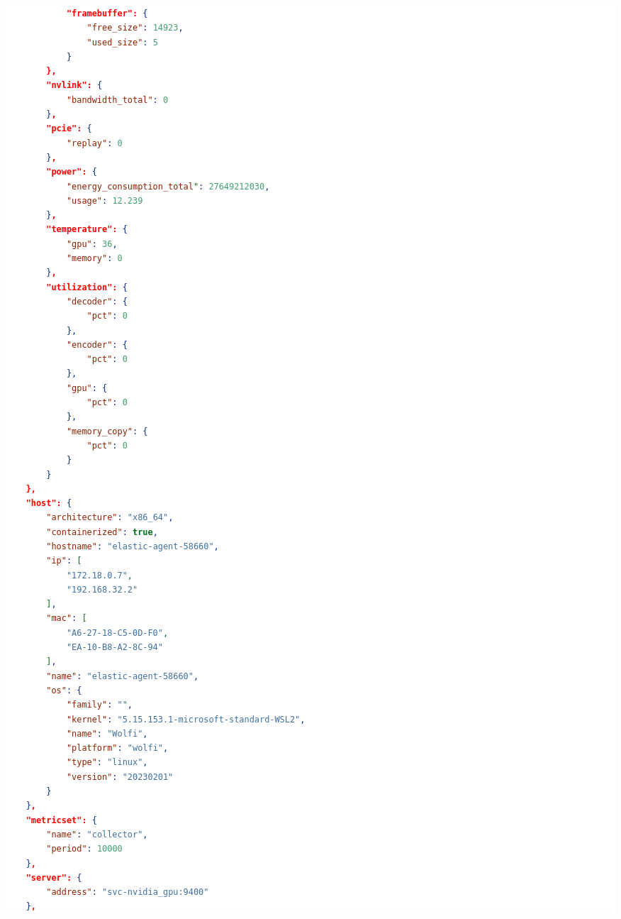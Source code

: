 ```json
            "framebuffer": {
                "free_size": 14923,
                "used_size": 5
            }
        },
        "nvlink": {
            "bandwidth_total": 0
        },
        "pcie": {
            "replay": 0
        },
        "power": {
            "energy_consumption_total": 27649212030,
            "usage": 12.239
        },
        "temperature": {
            "gpu": 36,
            "memory": 0
        },
        "utilization": {
            "decoder": {
                "pct": 0
            },
            "encoder": {
                "pct": 0
            },
            "gpu": {
                "pct": 0
            },
            "memory_copy": {
                "pct": 0
            }
        }
    },
    "host": {
        "architecture": "x86_64",
        "containerized": true,
        "hostname": "elastic-agent-58660",
        "ip": [
            "172.18.0.7",
            "192.168.32.2"
        ],
        "mac": [
            "A6-27-18-C5-0D-F0",
            "EA-10-B8-A2-8C-94"
        ],
        "name": "elastic-agent-58660",
        "os": {
            "family": "",
            "kernel": "5.15.153.1-microsoft-standard-WSL2",
            "name": "Wolfi",
            "platform": "wolfi",
            "type": "linux",
            "version": "20230201"
        }
    },
    "metricset": {
        "name": "collector",
        "period": 10000
    },
    "server": {
        "address": "svc-nvidia_gpu:9400"
    },
```